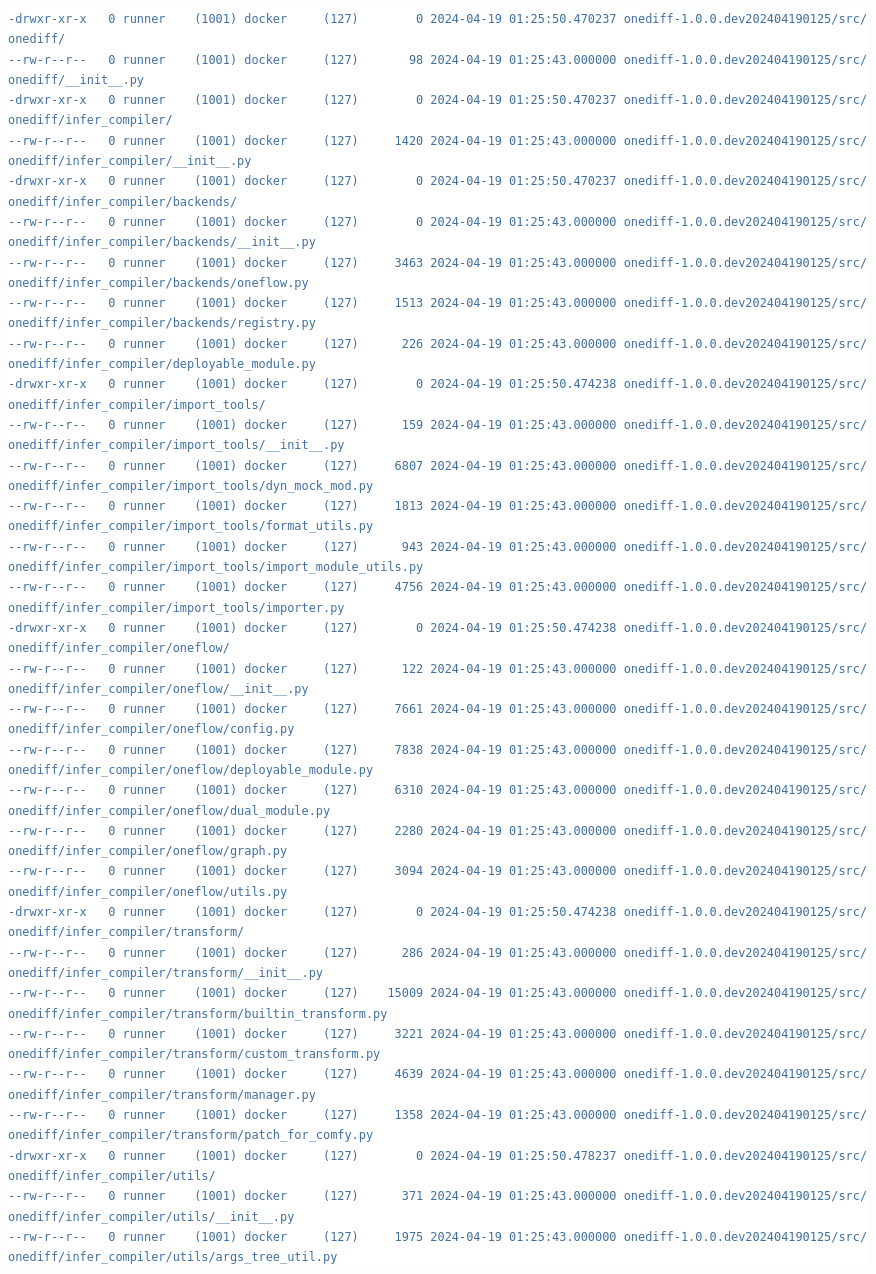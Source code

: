 ```diff
-drwxr-xr-x   0 runner    (1001) docker     (127)        0 2024-04-19 01:25:50.470237 onediff-1.0.0.dev202404190125/src/onediff/
--rw-r--r--   0 runner    (1001) docker     (127)       98 2024-04-19 01:25:43.000000 onediff-1.0.0.dev202404190125/src/onediff/__init__.py
-drwxr-xr-x   0 runner    (1001) docker     (127)        0 2024-04-19 01:25:50.470237 onediff-1.0.0.dev202404190125/src/onediff/infer_compiler/
--rw-r--r--   0 runner    (1001) docker     (127)     1420 2024-04-19 01:25:43.000000 onediff-1.0.0.dev202404190125/src/onediff/infer_compiler/__init__.py
-drwxr-xr-x   0 runner    (1001) docker     (127)        0 2024-04-19 01:25:50.470237 onediff-1.0.0.dev202404190125/src/onediff/infer_compiler/backends/
--rw-r--r--   0 runner    (1001) docker     (127)        0 2024-04-19 01:25:43.000000 onediff-1.0.0.dev202404190125/src/onediff/infer_compiler/backends/__init__.py
--rw-r--r--   0 runner    (1001) docker     (127)     3463 2024-04-19 01:25:43.000000 onediff-1.0.0.dev202404190125/src/onediff/infer_compiler/backends/oneflow.py
--rw-r--r--   0 runner    (1001) docker     (127)     1513 2024-04-19 01:25:43.000000 onediff-1.0.0.dev202404190125/src/onediff/infer_compiler/backends/registry.py
--rw-r--r--   0 runner    (1001) docker     (127)      226 2024-04-19 01:25:43.000000 onediff-1.0.0.dev202404190125/src/onediff/infer_compiler/deployable_module.py
-drwxr-xr-x   0 runner    (1001) docker     (127)        0 2024-04-19 01:25:50.474238 onediff-1.0.0.dev202404190125/src/onediff/infer_compiler/import_tools/
--rw-r--r--   0 runner    (1001) docker     (127)      159 2024-04-19 01:25:43.000000 onediff-1.0.0.dev202404190125/src/onediff/infer_compiler/import_tools/__init__.py
--rw-r--r--   0 runner    (1001) docker     (127)     6807 2024-04-19 01:25:43.000000 onediff-1.0.0.dev202404190125/src/onediff/infer_compiler/import_tools/dyn_mock_mod.py
--rw-r--r--   0 runner    (1001) docker     (127)     1813 2024-04-19 01:25:43.000000 onediff-1.0.0.dev202404190125/src/onediff/infer_compiler/import_tools/format_utils.py
--rw-r--r--   0 runner    (1001) docker     (127)      943 2024-04-19 01:25:43.000000 onediff-1.0.0.dev202404190125/src/onediff/infer_compiler/import_tools/import_module_utils.py
--rw-r--r--   0 runner    (1001) docker     (127)     4756 2024-04-19 01:25:43.000000 onediff-1.0.0.dev202404190125/src/onediff/infer_compiler/import_tools/importer.py
-drwxr-xr-x   0 runner    (1001) docker     (127)        0 2024-04-19 01:25:50.474238 onediff-1.0.0.dev202404190125/src/onediff/infer_compiler/oneflow/
--rw-r--r--   0 runner    (1001) docker     (127)      122 2024-04-19 01:25:43.000000 onediff-1.0.0.dev202404190125/src/onediff/infer_compiler/oneflow/__init__.py
--rw-r--r--   0 runner    (1001) docker     (127)     7661 2024-04-19 01:25:43.000000 onediff-1.0.0.dev202404190125/src/onediff/infer_compiler/oneflow/config.py
--rw-r--r--   0 runner    (1001) docker     (127)     7838 2024-04-19 01:25:43.000000 onediff-1.0.0.dev202404190125/src/onediff/infer_compiler/oneflow/deployable_module.py
--rw-r--r--   0 runner    (1001) docker     (127)     6310 2024-04-19 01:25:43.000000 onediff-1.0.0.dev202404190125/src/onediff/infer_compiler/oneflow/dual_module.py
--rw-r--r--   0 runner    (1001) docker     (127)     2280 2024-04-19 01:25:43.000000 onediff-1.0.0.dev202404190125/src/onediff/infer_compiler/oneflow/graph.py
--rw-r--r--   0 runner    (1001) docker     (127)     3094 2024-04-19 01:25:43.000000 onediff-1.0.0.dev202404190125/src/onediff/infer_compiler/oneflow/utils.py
-drwxr-xr-x   0 runner    (1001) docker     (127)        0 2024-04-19 01:25:50.474238 onediff-1.0.0.dev202404190125/src/onediff/infer_compiler/transform/
--rw-r--r--   0 runner    (1001) docker     (127)      286 2024-04-19 01:25:43.000000 onediff-1.0.0.dev202404190125/src/onediff/infer_compiler/transform/__init__.py
--rw-r--r--   0 runner    (1001) docker     (127)    15009 2024-04-19 01:25:43.000000 onediff-1.0.0.dev202404190125/src/onediff/infer_compiler/transform/builtin_transform.py
--rw-r--r--   0 runner    (1001) docker     (127)     3221 2024-04-19 01:25:43.000000 onediff-1.0.0.dev202404190125/src/onediff/infer_compiler/transform/custom_transform.py
--rw-r--r--   0 runner    (1001) docker     (127)     4639 2024-04-19 01:25:43.000000 onediff-1.0.0.dev202404190125/src/onediff/infer_compiler/transform/manager.py
--rw-r--r--   0 runner    (1001) docker     (127)     1358 2024-04-19 01:25:43.000000 onediff-1.0.0.dev202404190125/src/onediff/infer_compiler/transform/patch_for_comfy.py
-drwxr-xr-x   0 runner    (1001) docker     (127)        0 2024-04-19 01:25:50.478237 onediff-1.0.0.dev202404190125/src/onediff/infer_compiler/utils/
--rw-r--r--   0 runner    (1001) docker     (127)      371 2024-04-19 01:25:43.000000 onediff-1.0.0.dev202404190125/src/onediff/infer_compiler/utils/__init__.py
--rw-r--r--   0 runner    (1001) docker     (127)     1975 2024-04-19 01:25:43.000000 onediff-1.0.0.dev202404190125/src/onediff/infer_compiler/utils/args_tree_util.py
```